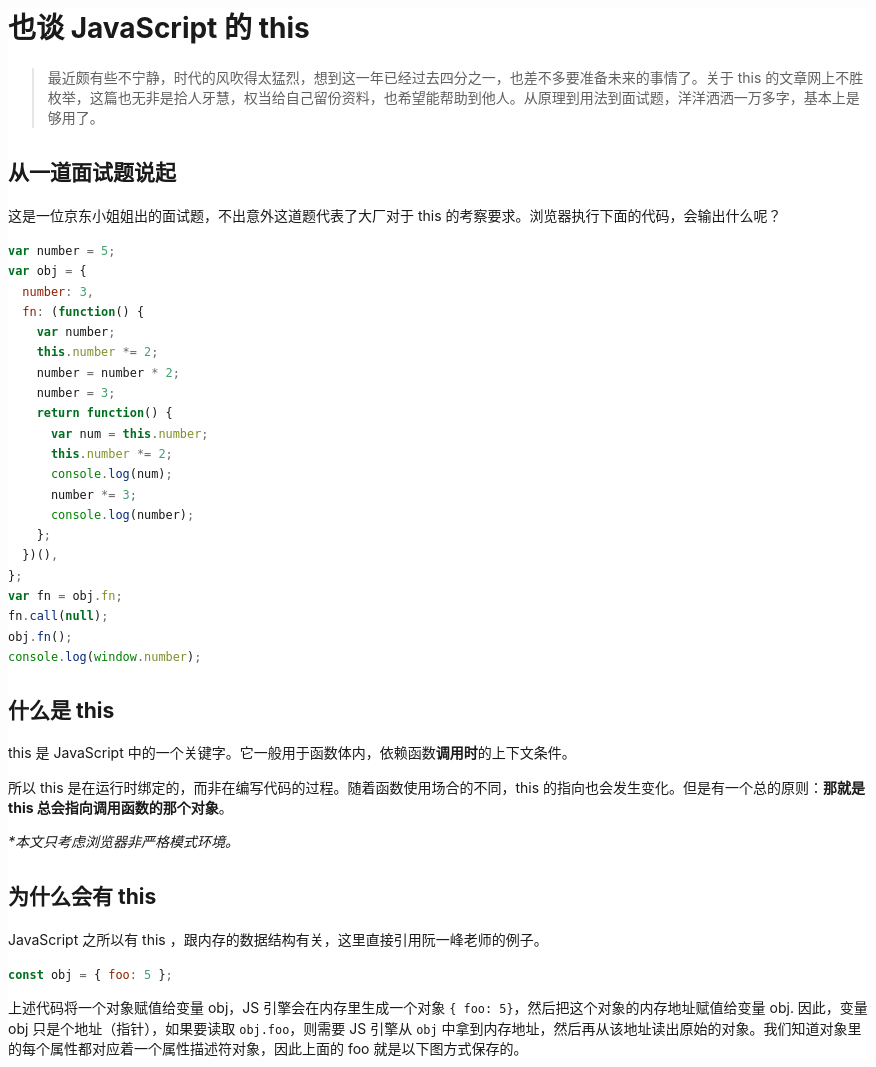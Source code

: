 # 也谈 JavaScript 的 this

> 最近颇有些不宁静，时代的风吹得太猛烈，想到这一年已经过去四分之一，也差不多要准备未来的事情了。关于 this 的文章网上不胜枚举，这篇也无非是拾人牙慧，权当给自己留份资料，也希望能帮助到他人。从原理到用法到面试题，洋洋洒洒一万多字，基本上是够用了。

## 从一道面试题说起

这是一位京东小姐姐出的面试题，不出意外这道题代表了大厂对于 this 的考察要求。浏览器执行下面的代码，会输出什么呢？

``` js
var number = 5;
var obj = {
  number: 3,
  fn: (function() {
    var number;
    this.number *= 2;
    number = number * 2;
    number = 3;
    return function() {
      var num = this.number;
      this.number *= 2;
      console.log(num);
      number *= 3;
      console.log(number);
    };
  })(),
};
var fn = obj.fn;
fn.call(null);
obj.fn();
console.log(window.number);

```

## 什么是 this

this 是 JavaScript 中的一个关键字。它一般用于函数体内，依赖函数**调用时**的上下文条件。

所以 this 是在运行时绑定的，而非在编写代码的过程。随着函数使用场合的不同，this 的指向也会发生变化。但是有一个总的原则：**那就是 this 总会指向调用函数的那个对象**。

_*本文只考虑浏览器非严格模式环境。_

## 为什么会有 this

JavaScript 之所以有 this ，跟内存的数据结构有关，这里直接引用阮一峰老师的例子。

``` js
const obj = { foo: 5 };

```

上述代码将一个对象赋值给变量 obj，JS 引擎会在内存里生成一个对象 `{ foo: 5}`，然后把这个对象的内存地址赋值给变量 obj. 因此，变量 obj 只是个地址（指针），如果要读取 `obj.foo`，则需要 JS 引擎从 `obj` 中拿到内存地址，然后再从该地址读出原始的对象。我们知道对象里的每个属性都对应着一个属性描述符对象，因此上面的 foo 就是以下图方式保存的。
